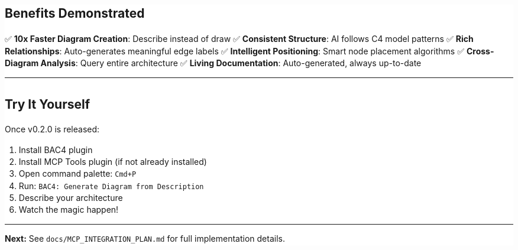 
## Benefits Demonstrated

✅ **10x Faster Diagram Creation**: Describe instead of draw
✅ **Consistent Structure**: AI follows C4 model patterns
✅ **Rich Relationships**: Auto-generates meaningful edge labels
✅ **Intelligent Positioning**: Smart node placement algorithms
✅ **Cross-Diagram Analysis**: Query entire architecture
✅ **Living Documentation**: Auto-generated, always up-to-date

---

## Try It Yourself

Once v0.2.0 is released:

1. Install BAC4 plugin
2. Install MCP Tools plugin (if not already installed)
3. Open command palette: `Cmd+P`
4. Run: `BAC4: Generate Diagram from Description`
5. Describe your architecture
6. Watch the magic happen!

---

**Next:** See `docs/MCP_INTEGRATION_PLAN.md` for full implementation details.

